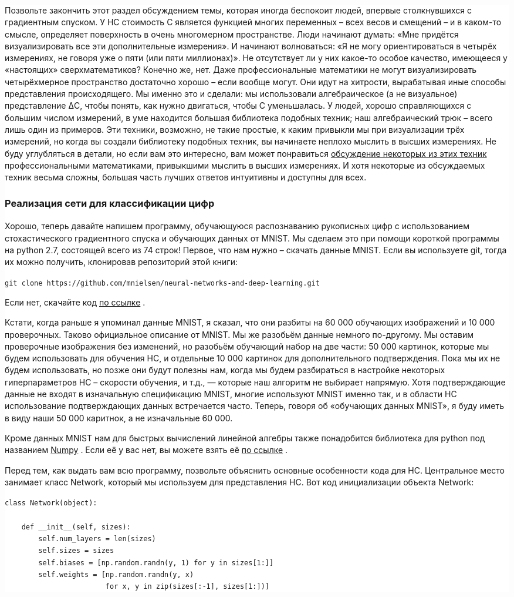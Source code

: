   
 Позвольте закончить этот раздел обсуждением темы, которая иногда беспокоит людей, впервые столкнувшихся с градиентным спуском. У НС стоимость С является функцией многих переменных – всех весов и смещений – и в каком-то смысле, определяет поверхность в очень многомерном пространстве. Люди начинают думать: «Мне придётся визуализировать все эти дополнительные измерения». И начинают волноваться: «Я не могу ориентироваться в четырёх измерениях, не говоря уже о пяти (или пяти миллионах)». Не отсутствует ли у них какое-то особое качество, имеющееся у «настоящих» сверхматематиков? Конечно же, нет. Даже профессиональные математики не могут визуализировать четырёхмерное пространство достаточно хорошо – если вообще могут. Они идут на хитрости, вырабатывая иные способы представления происходящего. Мы именно это и сделали: мы использовали алгебраическое (а не визуальное) представление ΔC, чтобы понять, как нужно двигаться, чтобы С уменьшалась. У людей, хорошо справляющихся с большим числом измерений, в уме находится большая библиотека подобных техник; наш алгебраический трюк – всего лишь один из примеров. Эти техники, возможно, не такие простые, к каким привыкли мы при визуализации трёх измерений, но когда вы создали библиотеку подобных техник, вы начинаете неплохо мыслить в высших измерениях. Не буду углубляться в детали, но если вам это интересно, вам может понравиться  [обсуждение некоторых из этих техник](http://mathoverflow.net/questions/25983/intuitive-crutches-for-higher-dimensional-thinking)  профессиональными математиками, привыкшими мыслить в высших измерениях. И хотя некоторые из обсуждаемых техник весьма сложны, большая часть лучших ответов интуитивны и доступны для всех.   
  

### Реализация сети для классификации цифр

  
 Хорошо, теперь давайте напишем программу, обучающуюся распознаванию рукописных цифр с использованием стохастического градиентного спуска и обучающих данных от MNIST. Мы сделаем это при помощи короткой программы на python 2.7, состоящей всего из 74 строк! Первое, что нам нужно – скачать данные MNIST. Если вы используете git, тогда их можно получить, клонировав репозиторий этой книги:   
  
 `git clone https://github.com/mnielsen/neural-networks-and-deep-learning.git`   
  
 Если нет, скачайте код  [по ссылке](https://github.com/mnielsen/neural-networks-and-deep-learning/archive/master.zip)  .   
  
 Кстати, когда раньше я упоминал данные MNIST, я сказал, что они разбиты на 60 000 обучающих изображений и 10 000 проверочных. Таково официальное описание от MNIST. Мы же разобьём данные немного по-другому. Мы оставим проверочные изображения без изменений, но разобьём обучающий набор на две части: 50 000 картинок, которые мы будем использовать для обучения НС, и отдельные 10 000 картинок для дополнительного подтверждения. Пока мы их не будем использовать, но позже они будут полезны нам, когда мы будем разбираться в настройке некоторых гиперпараметров НС – скорости обучения, и т.д., — которые наш алгоритм не выбирает напрямую. Хотя подтверждающие данные не входят в изначальную спецификацию MNIST, многие используют MNIST именно так, и в области НС использование подтверждающих данных встречается часто. Теперь, говоря об «обучающих данных MNIST», я буду иметь в виду наши 50 000 каритнок, а не изначальные 60 000.   
  
 Кроме данных MNIST нам для быстрых вычислений линейной алгебры также понадобится библиотека для python под названием  [Numpy](http://numpy.org/)  . Если её у вас нет, вы можете взять её  [по ссылке](http://www.scipy.org/install.html)  .   
  
 Перед тем, как выдать вам всю программу, позвольте объяснить основные особенности кода для НС. Центральное место занимает класс Network, который мы используем для представления НС. Вот код инициализации объекта Network:   
  

```
class Network(object):

    def __init__(self, sizes):
        self.num_layers = len(sizes)
        self.sizes = sizes
        self.biases = [np.random.randn(y, 1) for y in sizes[1:]]
        self.weights = [np.random.randn(y, x) 
                        for x, y in zip(sizes[:-1], sizes[1:])]
```
